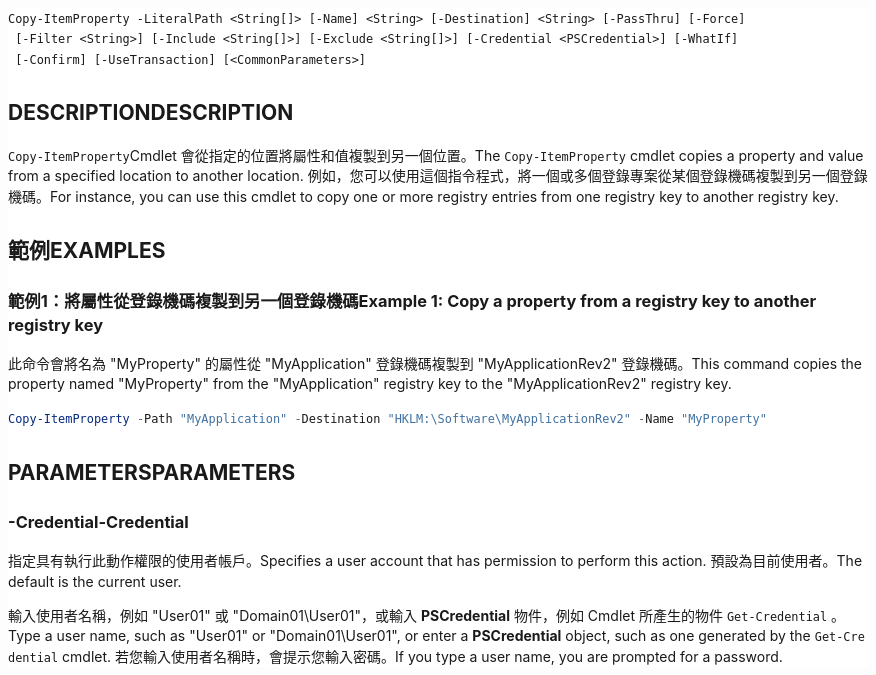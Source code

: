 ```
Copy-ItemProperty -LiteralPath <String[]> [-Name] <String> [-Destination] <String> [-PassThru] [-Force]
 [-Filter <String>] [-Include <String[]>] [-Exclude <String[]>] [-Credential <PSCredential>] [-WhatIf]
 [-Confirm] [-UseTransaction] [<CommonParameters>]
```

## <span data-ttu-id="a2f11-109">DESCRIPTION</span><span class="sxs-lookup"><span data-stu-id="a2f11-109">DESCRIPTION</span></span>

<span data-ttu-id="a2f11-110">`Copy-ItemProperty`Cmdlet 會從指定的位置將屬性和值複製到另一個位置。</span><span class="sxs-lookup"><span data-stu-id="a2f11-110">The `Copy-ItemProperty` cmdlet copies a property and value from a specified location to another location.</span></span>
<span data-ttu-id="a2f11-111">例如，您可以使用這個指令程式，將一個或多個登錄專案從某個登錄機碼複製到另一個登錄機碼。</span><span class="sxs-lookup"><span data-stu-id="a2f11-111">For instance, you can use this cmdlet to copy one or more registry entries from one registry key to another registry key.</span></span>

## <span data-ttu-id="a2f11-112">範例</span><span class="sxs-lookup"><span data-stu-id="a2f11-112">EXAMPLES</span></span>

### <span data-ttu-id="a2f11-113">範例1：將屬性從登錄機碼複製到另一個登錄機碼</span><span class="sxs-lookup"><span data-stu-id="a2f11-113">Example 1: Copy a property from a registry key to another registry key</span></span>

<span data-ttu-id="a2f11-114">此命令會將名為 "MyProperty" 的屬性從 "MyApplication" 登錄機碼複製到 "MyApplicationRev2" 登錄機碼。</span><span class="sxs-lookup"><span data-stu-id="a2f11-114">This command copies the property named "MyProperty" from the "MyApplication" registry key to the "MyApplicationRev2" registry key.</span></span>

```powershell
Copy-ItemProperty -Path "MyApplication" -Destination "HKLM:\Software\MyApplicationRev2" -Name "MyProperty"
```

## <span data-ttu-id="a2f11-115">PARAMETERS</span><span class="sxs-lookup"><span data-stu-id="a2f11-115">PARAMETERS</span></span>

### <span data-ttu-id="a2f11-116">-Credential</span><span class="sxs-lookup"><span data-stu-id="a2f11-116">-Credential</span></span>

<span data-ttu-id="a2f11-117">指定具有執行此動作權限的使用者帳戶。</span><span class="sxs-lookup"><span data-stu-id="a2f11-117">Specifies a user account that has permission to perform this action.</span></span>
<span data-ttu-id="a2f11-118">預設為目前使用者。</span><span class="sxs-lookup"><span data-stu-id="a2f11-118">The default is the current user.</span></span>

<span data-ttu-id="a2f11-119">輸入使用者名稱，例如 "User01" 或 "Domain01\User01"，或輸入 **PSCredential** 物件，例如 Cmdlet 所產生的物件 `Get-Credential` 。</span><span class="sxs-lookup"><span data-stu-id="a2f11-119">Type a user name, such as "User01" or "Domain01\User01", or enter a **PSCredential** object, such as one generated by the `Get-Credential` cmdlet.</span></span>
<span data-ttu-id="a2f11-120">若您輸入使用者名稱時，會提示您輸入密碼。</span><span class="sxs-lookup"><span data-stu-id="a2f11-120">If you type a user name, you are prompted for a password.</span></span>
